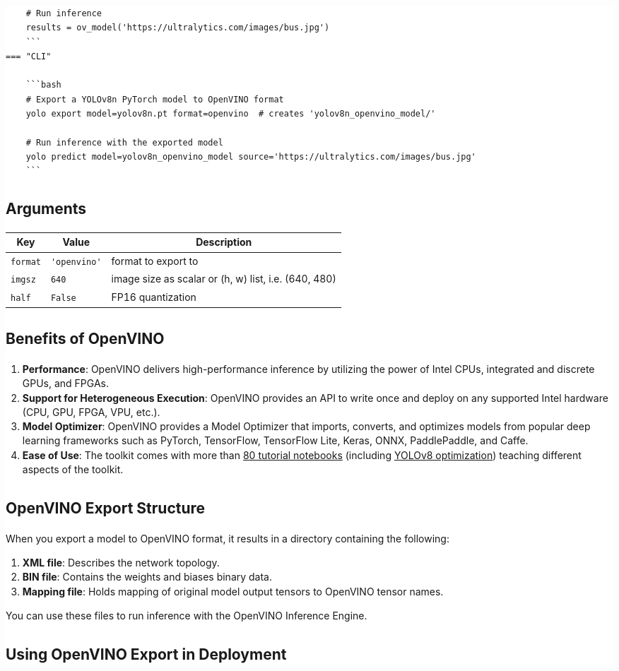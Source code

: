         # Run inference
        results = ov_model('https://ultralytics.com/images/bus.jpg')
        ```
    === "CLI"

        ```bash
        # Export a YOLOv8n PyTorch model to OpenVINO format
        yolo export model=yolov8n.pt format=openvino  # creates 'yolov8n_openvino_model/'

        # Run inference with the exported model
        yolo predict model=yolov8n_openvino_model source='https://ultralytics.com/images/bus.jpg'
        ```

## Arguments

| Key      | Value        | Description                                          |
|----------|--------------|------------------------------------------------------|
| `format` | `'openvino'` | format to export to                                  |
| `imgsz`  | `640`        | image size as scalar or (h, w) list, i.e. (640, 480) |
| `half`   | `False`      | FP16 quantization                                    |

## Benefits of OpenVINO

1. **Performance**: OpenVINO delivers high-performance inference by utilizing the power of Intel CPUs, integrated and discrete GPUs, and FPGAs.
2. **Support for Heterogeneous Execution**: OpenVINO provides an API to write once and deploy on any supported Intel hardware (CPU, GPU, FPGA, VPU, etc.).
3. **Model Optimizer**: OpenVINO provides a Model Optimizer that imports, converts, and optimizes models from popular deep learning frameworks such as PyTorch, TensorFlow, TensorFlow Lite, Keras, ONNX, PaddlePaddle, and Caffe.
4. **Ease of Use**: The toolkit comes with more than [80 tutorial notebooks](https://github.com/openvinotoolkit/openvino_notebooks) (including [YOLOv8 optimization](https://github.com/openvinotoolkit/openvino_notebooks/tree/main/notebooks/230-yolov8-optimization)) teaching different aspects of the toolkit.

## OpenVINO Export Structure

When you export a model to OpenVINO format, it results in a directory containing the following:

1. **XML file**: Describes the network topology.
2. **BIN file**: Contains the weights and biases binary data.
3. **Mapping file**: Holds mapping of original model output tensors to OpenVINO tensor names.

You can use these files to run inference with the OpenVINO Inference Engine.

## Using OpenVINO Export in Deployment
